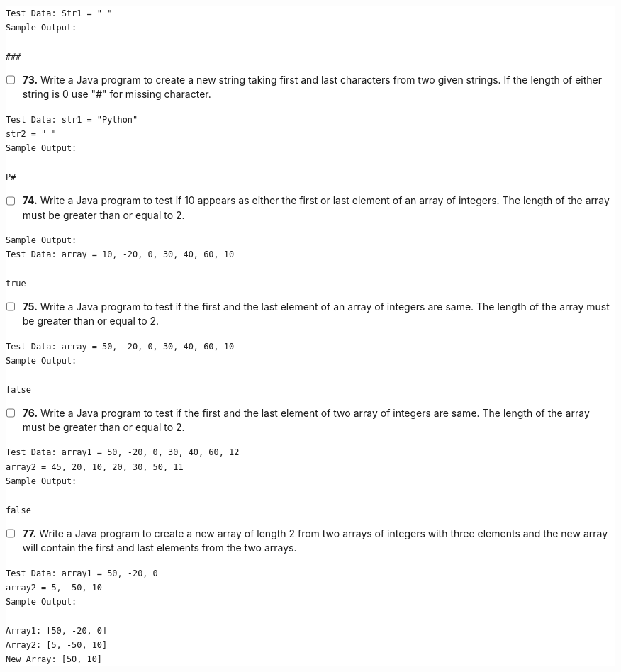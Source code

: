 ```
Test Data: Str1 = " "
Sample Output:

###
```

- [ ] **73.** Write a Java program to create a new string taking first and last characters from two given strings. If the length of either string is 0 use "#" for missing character.

```
Test Data: str1 = "Python"
str2 = " "
Sample Output:

P#
```

- [ ] **74.** Write a Java program to test if 10 appears as either the first or last element of an array of integers. The length of the array must be greater than or equal to 2.

```
Sample Output:
Test Data: array = 10, -20, 0, 30, 40, 60, 10

true
```

- [ ] **75.** Write a Java program to test if the first and the last element of an array of integers are same. The length of the array must be greater than or equal to 2.

```
Test Data: array = 50, -20, 0, 30, 40, 60, 10
Sample Output:

false
```

- [ ] **76.** Write a Java program to test if the first and the last element of two array of integers are same. The length of the array must be greater than or equal to 2.

```
Test Data: array1 = 50, -20, 0, 30, 40, 60, 12
array2 = 45, 20, 10, 20, 30, 50, 11
Sample Output:

false
```

- [ ] **77.** Write a Java program to create a new array of length 2 from two arrays of integers with three elements and the new array will contain the first and last elements from the two arrays.

```
Test Data: array1 = 50, -20, 0
array2 = 5, -50, 10
Sample Output:

Array1: [50, -20, 0]
Array2: [5, -50, 10]
New Array: [50, 10]
```

